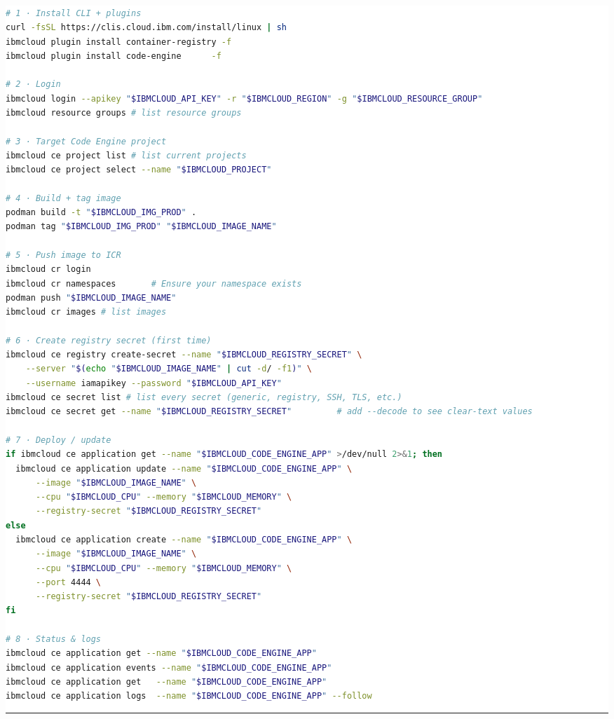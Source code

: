```bash
# 1 · Install CLI + plugins
curl -fsSL https://clis.cloud.ibm.com/install/linux | sh
ibmcloud plugin install container-registry -f
ibmcloud plugin install code-engine      -f

# 2 · Login
ibmcloud login --apikey "$IBMCLOUD_API_KEY" -r "$IBMCLOUD_REGION" -g "$IBMCLOUD_RESOURCE_GROUP"
ibmcloud resource groups # list resource groups

# 3 · Target Code Engine project
ibmcloud ce project list # list current projects
ibmcloud ce project select --name "$IBMCLOUD_PROJECT"

# 4 · Build + tag image
podman build -t "$IBMCLOUD_IMG_PROD" .
podman tag "$IBMCLOUD_IMG_PROD" "$IBMCLOUD_IMAGE_NAME"

# 5 · Push image to ICR
ibmcloud cr login
ibmcloud cr namespaces       # Ensure your namespace exists
podman push "$IBMCLOUD_IMAGE_NAME"
ibmcloud cr images # list images

# 6 · Create registry secret (first time)
ibmcloud ce registry create-secret --name "$IBMCLOUD_REGISTRY_SECRET" \
    --server "$(echo "$IBMCLOUD_IMAGE_NAME" | cut -d/ -f1)" \
    --username iamapikey --password "$IBMCLOUD_API_KEY"
ibmcloud ce secret list # list every secret (generic, registry, SSH, TLS, etc.)
ibmcloud ce secret get --name "$IBMCLOUD_REGISTRY_SECRET"         # add --decode to see clear-text values

# 7 · Deploy / update
if ibmcloud ce application get --name "$IBMCLOUD_CODE_ENGINE_APP" >/dev/null 2>&1; then
  ibmcloud ce application update --name "$IBMCLOUD_CODE_ENGINE_APP" \
      --image "$IBMCLOUD_IMAGE_NAME" \
      --cpu "$IBMCLOUD_CPU" --memory "$IBMCLOUD_MEMORY" \
      --registry-secret "$IBMCLOUD_REGISTRY_SECRET"
else
  ibmcloud ce application create --name "$IBMCLOUD_CODE_ENGINE_APP" \
      --image "$IBMCLOUD_IMAGE_NAME" \
      --cpu "$IBMCLOUD_CPU" --memory "$IBMCLOUD_MEMORY" \
      --port 4444 \
      --registry-secret "$IBMCLOUD_REGISTRY_SECRET"
fi

# 8 · Status & logs
ibmcloud ce application get --name "$IBMCLOUD_CODE_ENGINE_APP"
ibmcloud ce application events --name "$IBMCLOUD_CODE_ENGINE_APP"
ibmcloud ce application get   --name "$IBMCLOUD_CODE_ENGINE_APP"
ibmcloud ce application logs  --name "$IBMCLOUD_CODE_ENGINE_APP" --follow
```

---